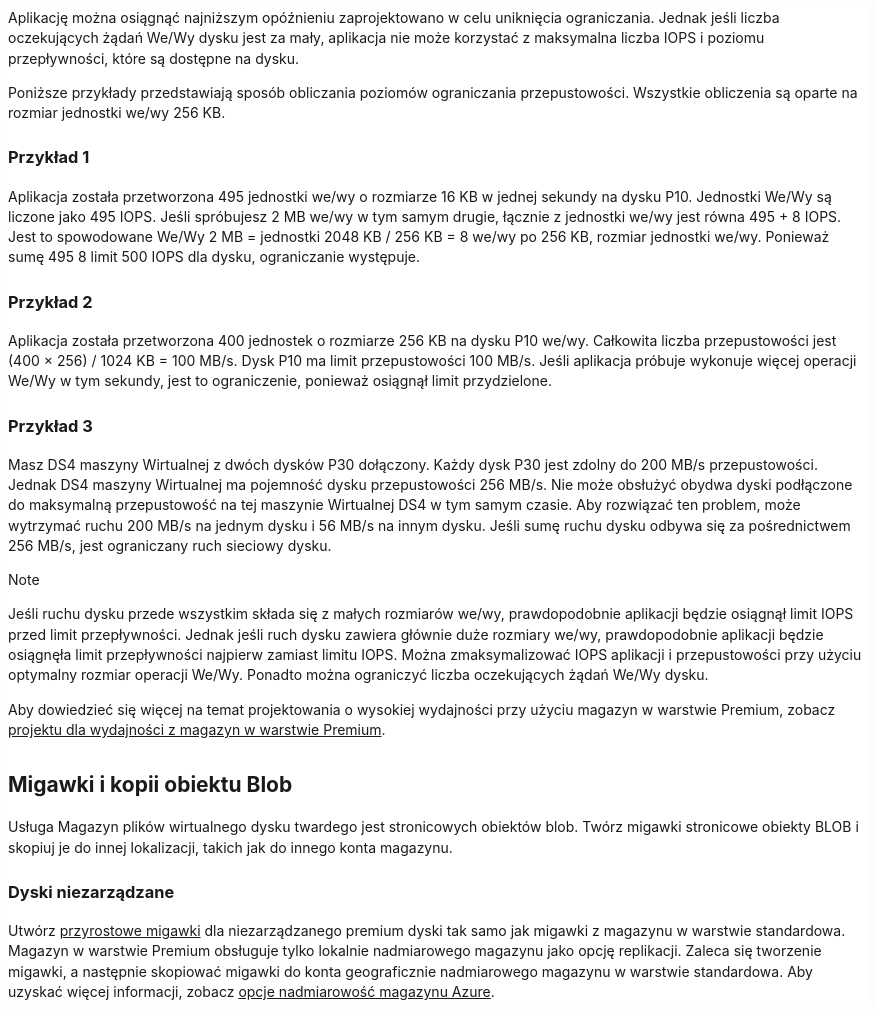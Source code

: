 Aplikację można osiągnąć najniższym opóźnieniu zaprojektowano w celu uniknięcia ograniczania. Jednak jeśli liczba oczekujących żądań We/Wy dysku jest za mały, aplikacja nie może korzystać z maksymalna liczba IOPS i poziomu przepływności, które są dostępne na dysku.

Poniższe przykłady przedstawiają sposób obliczania poziomów ograniczania przepustowości. Wszystkie obliczenia są oparte na rozmiar jednostki we/wy 256 KB.

### <a name="example-1"></a>Przykład 1
Aplikacja została przetworzona 495 jednostki we/wy o rozmiarze 16 KB w jednej sekundy na dysku P10. Jednostki We/Wy są liczone jako 495 IOPS. Jeśli spróbujesz 2 MB we/wy w tym samym drugie, łącznie z jednostki we/wy jest równa 495 + 8 IOPS. Jest to spowodowane We/Wy 2 MB = jednostki 2048 KB / 256 KB = 8 we/wy po 256 KB, rozmiar jednostki we/wy. Ponieważ sumę 495 8 limit 500 IOPS dla dysku, ograniczanie występuje.

### <a name="example-2"></a>Przykład 2
Aplikacja została przetworzona 400 jednostek o rozmiarze 256 KB na dysku P10 we/wy. Całkowita liczba przepustowości jest (400 &#215; 256) / 1024 KB = 100 MB/s. Dysk P10 ma limit przepustowości 100 MB/s. Jeśli aplikacja próbuje wykonuje więcej operacji We/Wy w tym sekundy, jest to ograniczenie, ponieważ osiągnął limit przydzielone.

### <a name="example-3"></a>Przykład 3
Masz DS4 maszyny Wirtualnej z dwóch dysków P30 dołączony. Każdy dysk P30 jest zdolny do 200 MB/s przepustowości. Jednak DS4 maszyny Wirtualnej ma pojemność dysku przepustowości 256 MB/s. Nie może obsłużyć obydwa dyski podłączone do maksymalną przepustowość na tej maszynie Wirtualnej DS4 w tym samym czasie. Aby rozwiązać ten problem, może wytrzymać ruchu 200 MB/s na jednym dysku i 56 MB/s na innym dysku. Jeśli sumę ruchu dysku odbywa się za pośrednictwem 256 MB/s, jest ograniczany ruch sieciowy dysku.

> [!NOTE]
> Jeśli ruchu dysku przede wszystkim składa się z małych rozmiarów we/wy, prawdopodobnie aplikacji będzie osiągnął limit IOPS przed limit przepływności. Jednak jeśli ruch dysku zawiera głównie duże rozmiary we/wy, prawdopodobnie aplikacji będzie osiągnęła limit przepływności najpierw zamiast limitu IOPS. Można zmaksymalizować IOPS aplikacji i przepustowości przy użyciu optymalny rozmiar operacji We/Wy. Ponadto można ograniczyć liczba oczekujących żądań We/Wy dysku.
> 

Aby dowiedzieć się więcej na temat projektowania o wysokiej wydajności przy użyciu magazyn w warstwie Premium, zobacz [projektu dla wydajności z magazyn w warstwie Premium](../articles/virtual-machines/windows/premium-storage-performance.md).

## <a name="snapshots-and-copy-blob"></a>Migawki i kopii obiektu Blob

Usługa Magazyn plików wirtualnego dysku twardego jest stronicowych obiektów blob. Twórz migawki stronicowe obiekty BLOB i skopiuj je do innej lokalizacji, takich jak do innego konta magazynu.

### <a name="unmanaged-disks"></a>Dyski niezarządzane

Utwórz [przyrostowe migawki](../articles/virtual-machines/linux/incremental-snapshots.md) dla niezarządzanego premium dyski tak samo jak migawki z magazynu w warstwie standardowa. Magazyn w warstwie Premium obsługuje tylko lokalnie nadmiarowego magazynu jako opcję replikacji. Zaleca się tworzenie migawki, a następnie skopiować migawki do konta geograficznie nadmiarowego magazynu w warstwie standardowa. Aby uzyskać więcej informacji, zobacz [opcje nadmiarowość magazynu Azure](../articles/storage/common/storage-redundancy.md).
